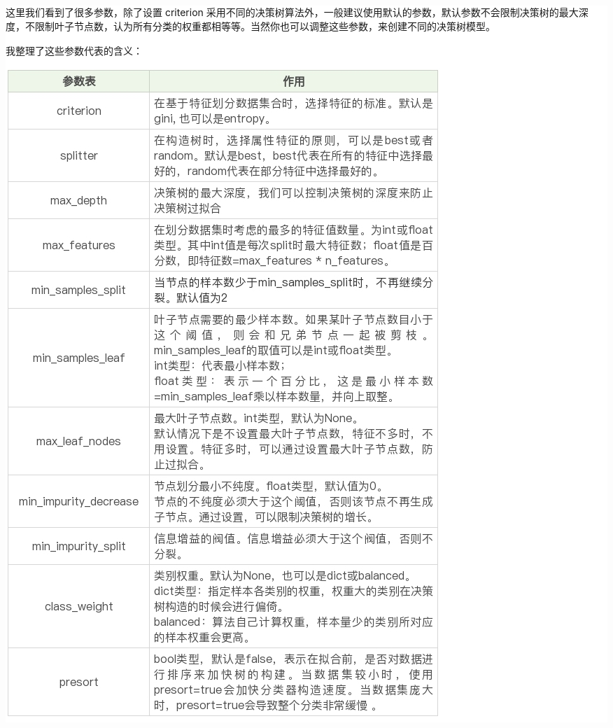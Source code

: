 这里我们看到了很多参数，除了设置 criterion 采用不同的决策树算法外，一般建议使用默认的参数，默认参数不会限制决策树的最大深度，不限制叶子节点数，认为所有分类的权重都相等等。当然你也可以调整这些参数，来创建不同的决策树模型。

我整理了这些参数代表的含义：

![img](assets/ead008e025a039c8731884ce2e29510c.jpg)
